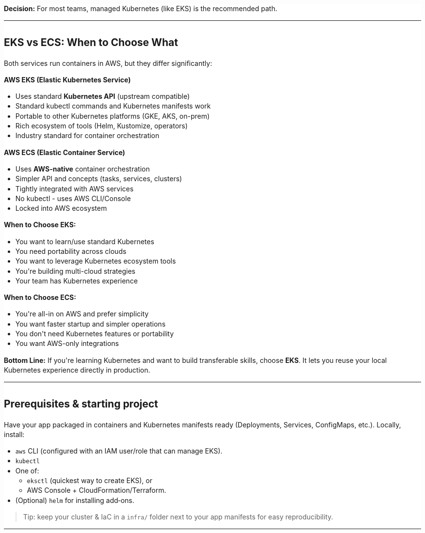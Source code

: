 **Decision:** For most teams, managed Kubernetes (like EKS) is the recommended path.

---

## EKS vs ECS: When to Choose What

Both services run containers in AWS, but they differ significantly:

**AWS EKS (Elastic Kubernetes Service)**
- Uses standard **Kubernetes API** (upstream compatible)
- Standard kubectl commands and Kubernetes manifests work
- Portable to other Kubernetes platforms (GKE, AKS, on-prem)
- Rich ecosystem of tools (Helm, Kustomize, operators)
- Industry standard for container orchestration

**AWS ECS (Elastic Container Service)**
- Uses **AWS-native** container orchestration
- Simpler API and concepts (tasks, services, clusters)
- Tightly integrated with AWS services
- No kubectl - uses AWS CLI/Console
- Locked into AWS ecosystem

**When to Choose EKS:**
- You want to learn/use standard Kubernetes
- You need portability across clouds
- You want to leverage Kubernetes ecosystem tools
- You're building multi-cloud strategies
- Your team has Kubernetes experience

**When to Choose ECS:**
- You're all-in on AWS and prefer simplicity
- You want faster startup and simpler operations
- You don't need Kubernetes features or portability
- You want AWS-only integrations

**Bottom Line:** If you're learning Kubernetes and want to build transferable skills, choose **EKS**. It lets you reuse your local Kubernetes experience directly in production.

---

## Prerequisites & starting project

Have your app packaged in containers and Kubernetes manifests ready (Deployments, Services, ConfigMaps, etc.). Locally, install:

- `aws` CLI (configured with an IAM user/role that can manage EKS).
- `kubectl`
- One of:
  - `eksctl` (quickest way to create EKS), or
  - AWS Console + CloudFormation/Terraform.
- (Optional) `helm` for installing add‑ons.

> Tip: keep your cluster & IaC in a `infra/` folder next to your app manifests for easy reproducibility.

---